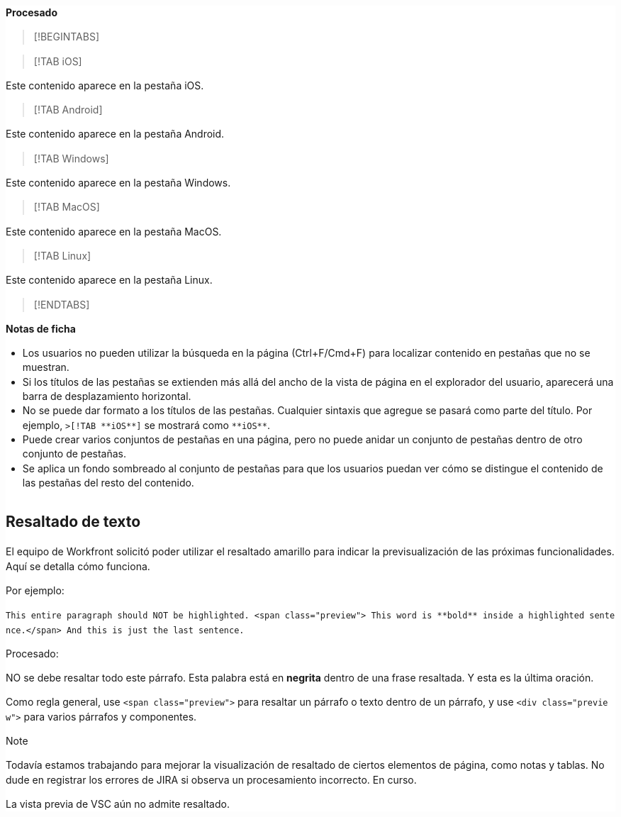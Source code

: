 **Procesado**

>[!BEGINTABS]

>[!TAB iOS]

Este contenido aparece en la pestaña iOS.

>[!TAB Android]

Este contenido aparece en la pestaña Android.

>[!TAB Windows]

Este contenido aparece en la pestaña Windows.

>[!TAB MacOS]

Este contenido aparece en la pestaña MacOS.

>[!TAB Linux]

Este contenido aparece en la pestaña Linux.

>[!ENDTABS]

**Notas de ficha**

* Los usuarios no pueden utilizar la búsqueda en la página (Ctrl+F/Cmd+F) para localizar contenido en pestañas que no se muestran.
* Si los títulos de las pestañas se extienden más allá del ancho de la vista de página en el explorador del usuario, aparecerá una barra de desplazamiento horizontal.
* No se puede dar formato a los títulos de las pestañas. Cualquier sintaxis que agregue se pasará como parte del título. Por ejemplo, `>[!TAB **iOS**]` se mostrará como `**iOS**`.
* Puede crear varios conjuntos de pestañas en una página, pero no puede anidar un conjunto de pestañas dentro de otro conjunto de pestañas.
* Se aplica un fondo sombreado al conjunto de pestañas para que los usuarios puedan ver cómo se distingue el contenido de las pestañas del resto del contenido.

## Resaltado de texto

El equipo de Workfront solicitó poder utilizar el resaltado amarillo para indicar la previsualización de las próximas funcionalidades. Aquí se detalla cómo funciona.

Por ejemplo:

```
This entire paragraph should NOT be highlighted. <span class="preview"> This word is **bold** inside a highlighted sentence.</span> And this is just the last sentence.
```

Procesado:

NO se debe resaltar todo este párrafo. <span class="preview"> Esta palabra está en **negrita** dentro de una frase resaltada.</span> Y esta es la última oración.

Como regla general, use `<span class="preview">` para resaltar un párrafo o texto dentro de un párrafo, y use `<div class="preview">` para varios párrafos y componentes.

>[!NOTE]
>
>Todavía estamos trabajando para mejorar la visualización de resaltado de ciertos elementos de página, como notas y tablas. No dude en registrar los errores de JIRA si observa un procesamiento incorrecto. En curso.
>
>La vista previa de VSC aún no admite resaltado.
